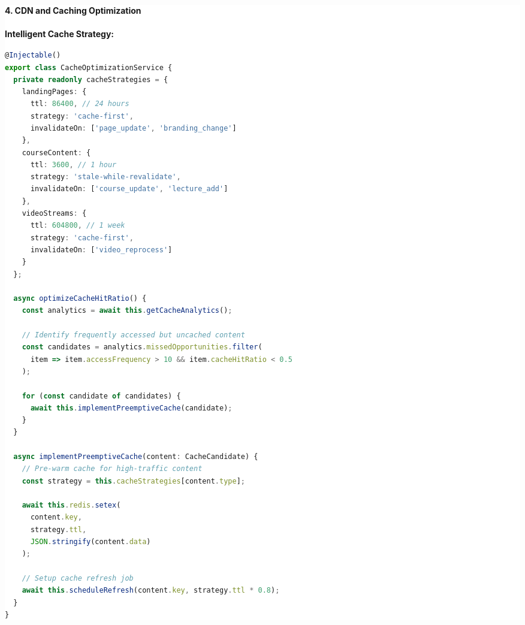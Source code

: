 #### 4. CDN and Caching Optimization

**Intelligent Cache Strategy:**
```typescript
@Injectable()
export class CacheOptimizationService {
  private readonly cacheStrategies = {
    landingPages: {
      ttl: 86400, // 24 hours
      strategy: 'cache-first',
      invalidateOn: ['page_update', 'branding_change']
    },
    courseContent: {
      ttl: 3600, // 1 hour
      strategy: 'stale-while-revalidate',
      invalidateOn: ['course_update', 'lecture_add']
    },
    videoStreams: {
      ttl: 604800, // 1 week
      strategy: 'cache-first',
      invalidateOn: ['video_reprocess']
    }
  };
  
  async optimizeCacheHitRatio() {
    const analytics = await this.getCacheAnalytics();
    
    // Identify frequently accessed but uncached content
    const candidates = analytics.missedOpportunities.filter(
      item => item.accessFrequency > 10 && item.cacheHitRatio < 0.5
    );
    
    for (const candidate of candidates) {
      await this.implementPreemptiveCache(candidate);
    }
  }
  
  async implementPreemptiveCache(content: CacheCandidate) {
    // Pre-warm cache for high-traffic content
    const strategy = this.cacheStrategies[content.type];
    
    await this.redis.setex(
      content.key,
      strategy.ttl,
      JSON.stringify(content.data)
    );
    
    // Setup cache refresh job
    await this.scheduleRefresh(content.key, strategy.ttl * 0.8);
  }
}
```
